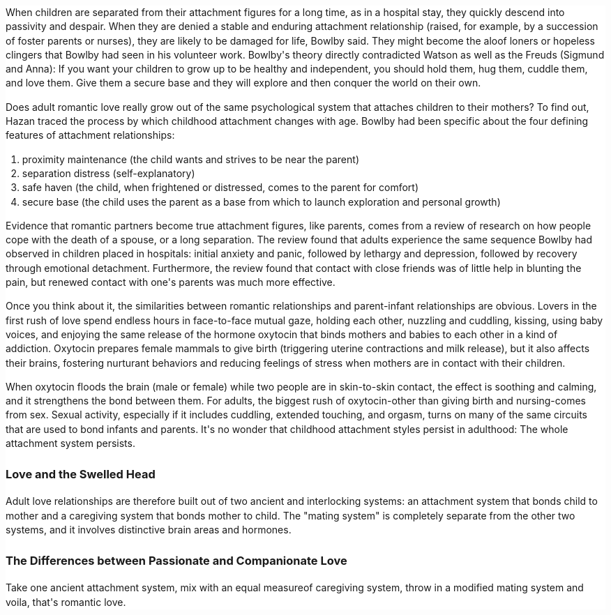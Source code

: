 When children are separated from their attachment figures for a long time, as in a hospital stay, they quickly descend into passivity and despair. When they are denied a stable and enduring attachment relationship (raised, for example, by a succession of foster parents or nurses), they are likely to be damaged for life, Bowlby said. They might become the aloof loners or hopeless clingers that Bowlby had seen in his volunteer work. Bowlby's theory directly contradicted Watson as well as the Freuds (Sigmund and Anna): If you want your children to grow up to be healthy and independent, you should hold them, hug them, cuddle them, and love them. Give them a secure base and they will explore and then conquer the world on their own.

Does adult romantic love really grow out of the same psychological system that attaches children to their mothers? To find out, Hazan traced the process by which childhood attachment changes with age. Bowlby had been specific about the four defining features of attachment relationships:

1. proximity maintenance (the child wants and strives to be near the parent)
2. separation distress (self-explanatory)
3. safe haven (the child, when frightened or distressed, comes to the parent for comfort)
4. secure base (the child uses the parent as a base from which to launch exploration and personal growth)

Evidence that romantic partners become true attachment figures, like parents, comes from a review of research on how people cope with the death of a spouse, or a long separation. The review found that adults experience the same sequence Bowlby had observed in children placed in hospitals: initial anxiety and panic, followed by lethargy and depression, followed by recovery through emotional detachment. Furthermore, the review found that contact with close friends was of little help in blunting the pain, but renewed contact with one's parents was much more effective.

Once you think about it, the similarities between romantic relationships and parent-infant relationships are obvious. Lovers in the first rush of love spend endless hours in face-to-face mutual gaze, holding each other, nuzzling and cuddling, kissing, using baby voices, and enjoying the same release of the hormone oxytocin that binds mothers and babies to each other in a kind of addiction. Oxytocin prepares female mammals to give birth (triggering uterine contractions and milk release), but it also affects their brains, fostering nurturant behaviors and reducing feelings of stress when mothers are in contact with their children.

When oxytocin floods the brain (male or female) while two people are in skin-to-skin contact, the effect is soothing and calming, and it strengthens the bond between them. For adults, the biggest rush of oxytocin-other than giving birth and nursing-comes from sex. Sexual activity, especially if it includes cuddling, extended touching, and orgasm, turns on many of the same circuits that are used to bond infants and parents. It's no wonder that childhood attachment styles persist in adulthood: The whole attachment system persists.

### Love and the Swelled Head

Adult love relationships are therefore built out of two ancient and interlocking systems: an attachment system that bonds child to mother and a caregiving system that bonds mother to child. The "mating system" is completely separate from the other two systems, and it involves distinctive brain areas and hormones.

### The Differences between Passionate and Companionate Love

Take one ancient attachment system, mix with an equal measureof caregiving system, throw in a modified mating system and voila, that's romantic love.
